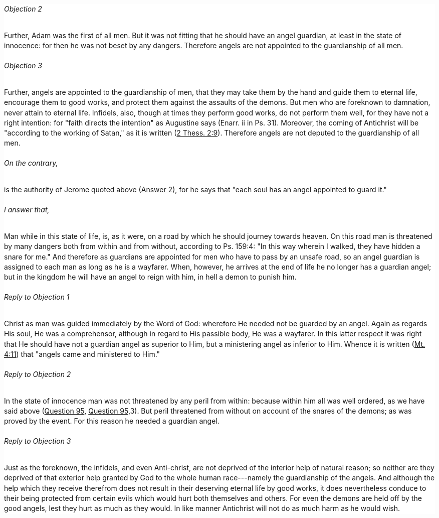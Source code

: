 ###### Objection 2
Further, Adam was the first of all men. But it was not fitting that he should have an angel guardian, at least in the state of innocence: for then he was not beset by any dangers. Therefore angels are not appointed to the guardianship of all men.  

###### Objection 3
Further, angels are appointed to the guardianship of men, that they may take them by the hand and guide them to eternal life, encourage them to good works, and protect them against the assaults of the demons. But men who are foreknown to damnation, never attain to eternal life. Infidels, also, though at times they perform good works, do not perform them well, for they have not a right intention: for "faith directs the intention" as Augustine says (Enarr. ii in Ps. 31). Moreover, the coming of Antichrist will be "according to the working of Satan," as it is written ([2 Thess. 2:9](http://bible.gospelcom.net/bible?2+Thess++2:9)). Therefore angels are not deputed to the guardianship of all men.  

###### On the contrary,
is the authority of Jerome quoted above ([Answer 2](#2.%20Whether%20each%20man%20is%20guarded%20by%20an%20angel?%20)), for he says that "each soul has an angel appointed to guard it."  

###### I answer that,
Man while in this state of life, is, as it were, on a road by which he should journey towards heaven. On this road man is threatened by many dangers both from within and from without, according to Ps. 159:4: "In this way wherein I walked, they have hidden a snare for me." And therefore as guardians are appointed for men who have to pass by an unsafe road, so an angel guardian is assigned to each man as long as he is a wayfarer. When, however, he arrives at the end of life he no longer has a guardian angel; but in the kingdom he will have an angel to reign with him, in hell a demon to punish him.  

###### Reply to Objection 1
Christ as man was guided immediately by the Word of God: wherefore He needed not be guarded by an angel. Again as regards His soul, He was a comprehensor, although in regard to His passible body, He was a wayfarer. In this latter respect it was right that He should have not a guardian angel as superior to Him, but a ministering angel as inferior to Him. Whence it is written ([Mt. 4:11](http://bible.gospelcom.net/bible?Mt++4:11)) that "angels came and ministered to Him."  

###### Reply to Objection 2
In the state of innocence man was not threatened by any peril from within: because within him all was well ordered, as we have said above ([Question 95](../75.%20Man/95.%20Things%20Pertaining%20to%20the%20First%20Man's%20Will---Namely,%20Grace%20and%20Righteousness.md), [Question 95](../75.%20Man/95.%20Things%20Pertaining%20to%20the%20First%20Man's%20Will---Namely,%20Grace%20and%20Righteousness.md),3). But peril threatened from without on account of the snares of the demons; as was proved by the event. For this reason he needed a guardian angel.  

###### Reply to Objection 3
Just as the foreknown, the infidels, and even Anti-christ, are not deprived of the interior help of natural reason; so neither are they deprived of that exterior help granted by God to the whole human race---namely the guardianship of the angels. And although the help which they receive therefrom does not result in their deserving eternal life by good works, it does nevertheless conduce to their being protected from certain evils which would hurt both themselves and others. For even the demons are held off by the good angels, lest they hurt as much as they would. In like manner Antichrist will not do as much harm as he would wish.  

